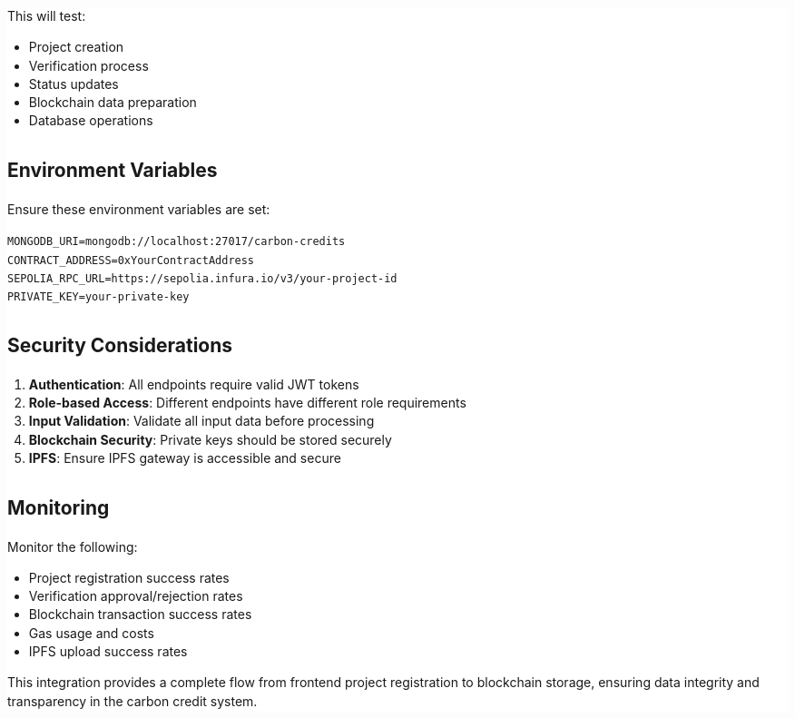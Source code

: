 This will test:
- Project creation
- Verification process
- Status updates
- Blockchain data preparation
- Database operations

## Environment Variables

Ensure these environment variables are set:

```env
MONGODB_URI=mongodb://localhost:27017/carbon-credits
CONTRACT_ADDRESS=0xYourContractAddress
SEPOLIA_RPC_URL=https://sepolia.infura.io/v3/your-project-id
PRIVATE_KEY=your-private-key
```

## Security Considerations

1. **Authentication**: All endpoints require valid JWT tokens
2. **Role-based Access**: Different endpoints have different role requirements
3. **Input Validation**: Validate all input data before processing
4. **Blockchain Security**: Private keys should be stored securely
5. **IPFS**: Ensure IPFS gateway is accessible and secure

## Monitoring

Monitor the following:
- Project registration success rates
- Verification approval/rejection rates
- Blockchain transaction success rates
- Gas usage and costs
- IPFS upload success rates

This integration provides a complete flow from frontend project registration to blockchain storage, ensuring data integrity and transparency in the carbon credit system.
